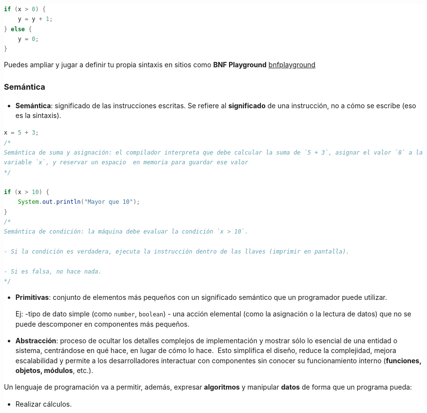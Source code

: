 ```java
if (x > 0) {
    y = y + 1;
} else {
    y = 0;
}
```


Puedes ampliar y jugar a definir tu propia sintaxis en sitios como **BNF Playground** [bnfplayground](https://bnfplayground.pauliankline.com)

### Semántica


- **Semántica**: significado de las instrucciones escritas. Se refiere al **significado** de una instrucción, no a cómo se escribe (eso es la sintaxis).

```java
x = 5 + 3; 
/*
Semántica de suma y asignación: el compilador interpreta que debe calcular la suma de `5 + 3`, asignar el valor `8` a la variable `x`, y reservar un espacio  en memoria para guardar ese valor
*/

if (x > 10) {
    System.out.println("Mayor que 10");
}
/*
Semántica de condición: la máquina debe evaluar la condición `x > 10`.

- Si la condición es verdadera, ejecuta la instrucción dentro de las llaves (imprimir en pantalla).
    
- Si es falsa, no hace nada.
*/
```


- **Primitivas**: conjunto de elementos más pequeños con un significado semántico que un programador puede utilizar. 

	Ej: 
		-tipo de dato simple (como `number`, `boolean`) 
		- una acción elemental (como la asignación o la lectura de datos) que no se puede descomponer en componentes más pequeños.
    
- **Abstracción**: proceso de ocultar los detalles complejos de implementación y mostrar sólo lo esencial de una entidad o sistema, centrándose en qué hace, en lugar de cómo lo hace. 
	Esto simplifica el diseño, reduce la complejidad, mejora escalabilidad y permite a los desarrolladores interactuar con componentes sin conocer su funcionamiento interno (**funciones, objetos, módulos**, etc.).
    

Un lenguaje de programación va a permitir, además, expresar **algoritmos** y manipular **datos** de forma que un programa pueda:

- Realizar cálculos.
    